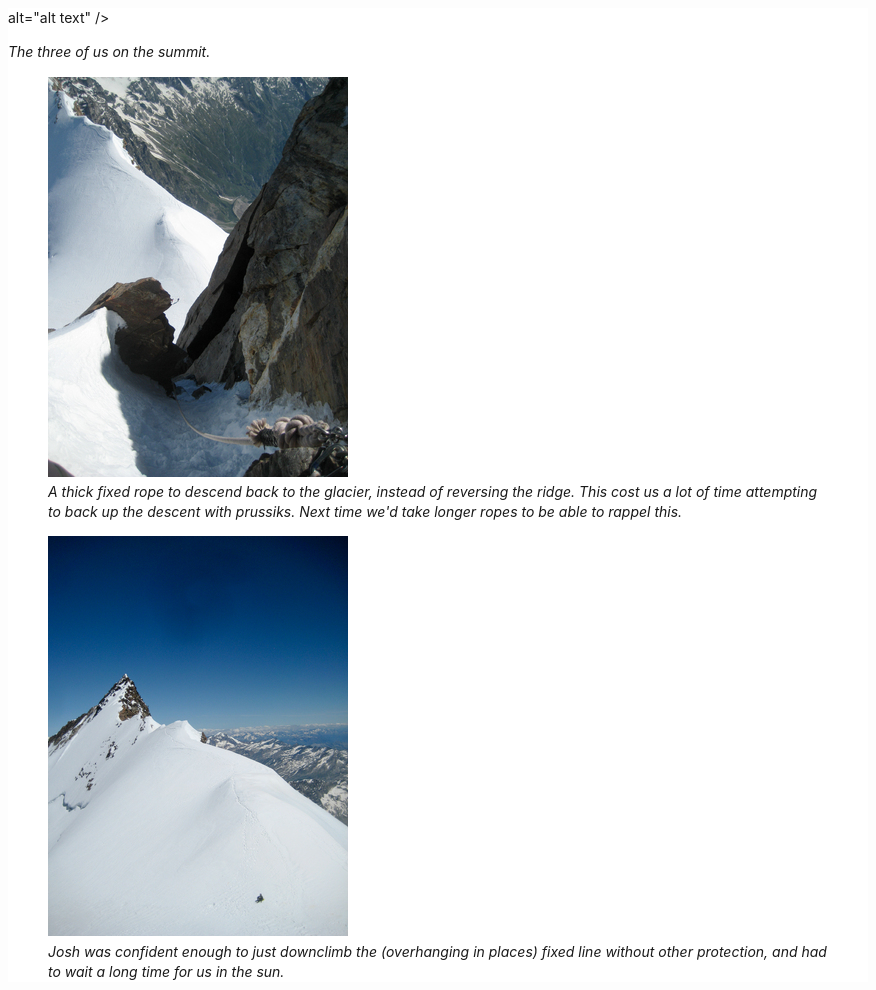 alt="alt text" /> </a>
<figcaption><em>The three of us on the summit.
</em></figcaption>
</figure>

<figure class="grid-figure">
<a href="images/swiss-cantonal-highpoints/dufourspitze-28.jpg">
<img src="images/swiss-cantonal-highpoints/small/dufourspitze-28.jpg"
width="300"
alt="alt text" /> </a>
<figcaption><em>A thick fixed rope to descend back to the glacier, instead of reversing the ridge. This cost us a lot of time attempting to back up the descent with prussiks. Next time we'd take longer ropes to be able to rappel this.
</em></figcaption>
</figure>

<figure class="grid-figure">
<a href="images/swiss-cantonal-highpoints/dufourspitze-30.jpg">
<img src="images/swiss-cantonal-highpoints/small/dufourspitze-30.jpg"
width="300"
alt="alt text" /> </a>
<figcaption><em>Josh was confident enough to just downclimb the (overhanging in places) fixed line without other protection, and had to wait a long time for us in the sun.